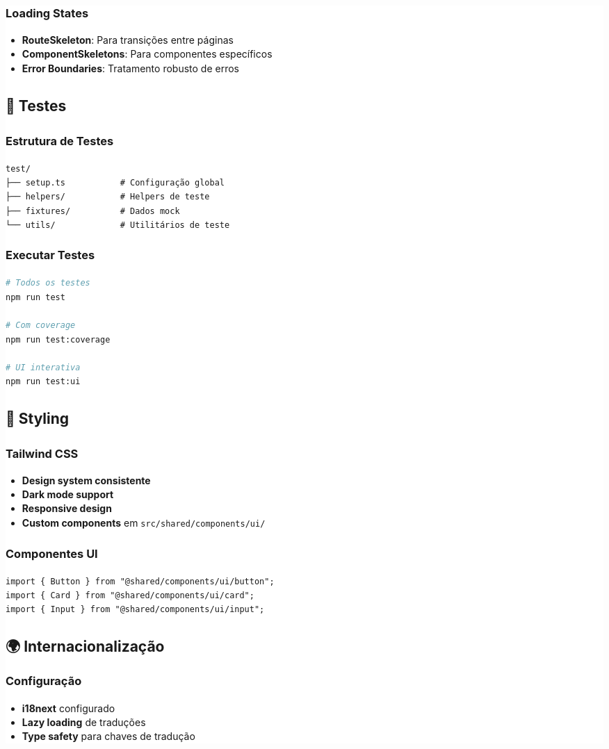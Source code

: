 ### Loading States
- **RouteSkeleton**: Para transições entre páginas
- **ComponentSkeletons**: Para componentes específicos
- **Error Boundaries**: Tratamento robusto de erros

## 🧪 Testes

### Estrutura de Testes
```
test/
├── setup.ts           # Configuração global
├── helpers/           # Helpers de teste
├── fixtures/          # Dados mock
└── utils/             # Utilitários de teste
```

### Executar Testes
```bash
# Todos os testes
npm run test

# Com coverage
npm run test:coverage

# UI interativa
npm run test:ui
```

## 🎨 Styling

### Tailwind CSS
- **Design system consistente**
- **Dark mode support**
- **Responsive design**
- **Custom components** em `src/shared/components/ui/`

### Componentes UI
```tsx
import { Button } from "@shared/components/ui/button";
import { Card } from "@shared/components/ui/card";
import { Input } from "@shared/components/ui/input";
```

## 🌍 Internacionalização

### Configuração
- **i18next** configurado
- **Lazy loading** de traduções
- **Type safety** para chaves de tradução

